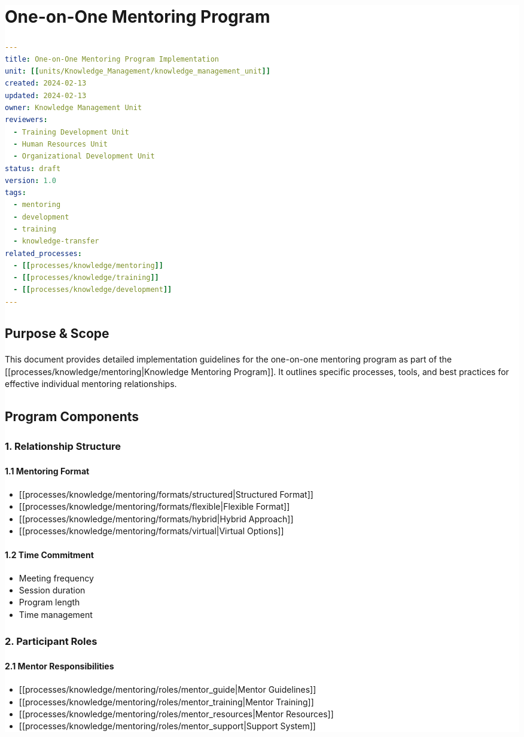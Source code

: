 # One-on-One Mentoring Program

```yaml
---
title: One-on-One Mentoring Program Implementation
unit: [[units/Knowledge_Management/knowledge_management_unit]]
created: 2024-02-13
updated: 2024-02-13
owner: Knowledge Management Unit
reviewers:
  - Training Development Unit
  - Human Resources Unit
  - Organizational Development Unit
status: draft
version: 1.0
tags:
  - mentoring
  - development
  - training
  - knowledge-transfer
related_processes:
  - [[processes/knowledge/mentoring]]
  - [[processes/knowledge/training]]
  - [[processes/knowledge/development]]
---
```

## Purpose & Scope
This document provides detailed implementation guidelines for the one-on-one mentoring program as part of the [[processes/knowledge/mentoring|Knowledge Mentoring Program]]. It outlines specific processes, tools, and best practices for effective individual mentoring relationships.

## Program Components

### 1. Relationship Structure
#### 1.1 Mentoring Format
- [[processes/knowledge/mentoring/formats/structured|Structured Format]]
- [[processes/knowledge/mentoring/formats/flexible|Flexible Format]]
- [[processes/knowledge/mentoring/formats/hybrid|Hybrid Approach]]
- [[processes/knowledge/mentoring/formats/virtual|Virtual Options]]

#### 1.2 Time Commitment
- Meeting frequency
- Session duration
- Program length
- Time management

### 2. Participant Roles
#### 2.1 Mentor Responsibilities
- [[processes/knowledge/mentoring/roles/mentor_guide|Mentor Guidelines]]
- [[processes/knowledge/mentoring/roles/mentor_training|Mentor Training]]
- [[processes/knowledge/mentoring/roles/mentor_resources|Mentor Resources]]
- [[processes/knowledge/mentoring/roles/mentor_support|Support System]]
